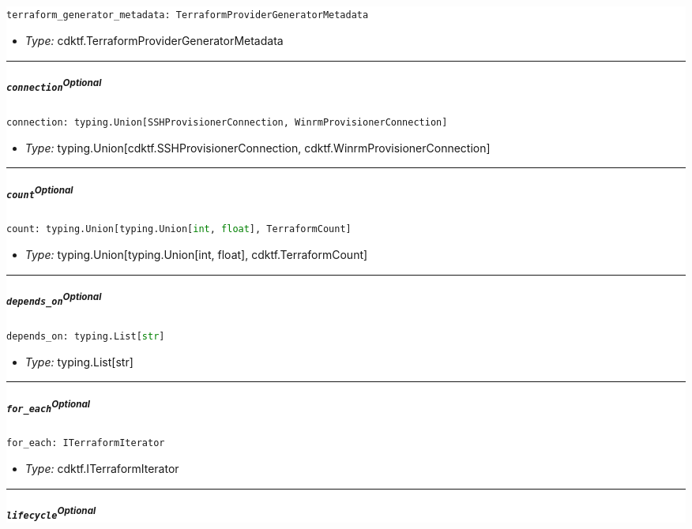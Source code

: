```python
terraform_generator_metadata: TerraformProviderGeneratorMetadata
```

- *Type:* cdktf.TerraformProviderGeneratorMetadata

---

##### `connection`<sup>Optional</sup> <a name="connection" id="@cdktf/provider-opentelekomcloud.lbLoadbalancerV3.LbLoadbalancerV3.property.connection"></a>

```python
connection: typing.Union[SSHProvisionerConnection, WinrmProvisionerConnection]
```

- *Type:* typing.Union[cdktf.SSHProvisionerConnection, cdktf.WinrmProvisionerConnection]

---

##### `count`<sup>Optional</sup> <a name="count" id="@cdktf/provider-opentelekomcloud.lbLoadbalancerV3.LbLoadbalancerV3.property.count"></a>

```python
count: typing.Union[typing.Union[int, float], TerraformCount]
```

- *Type:* typing.Union[typing.Union[int, float], cdktf.TerraformCount]

---

##### `depends_on`<sup>Optional</sup> <a name="depends_on" id="@cdktf/provider-opentelekomcloud.lbLoadbalancerV3.LbLoadbalancerV3.property.dependsOn"></a>

```python
depends_on: typing.List[str]
```

- *Type:* typing.List[str]

---

##### `for_each`<sup>Optional</sup> <a name="for_each" id="@cdktf/provider-opentelekomcloud.lbLoadbalancerV3.LbLoadbalancerV3.property.forEach"></a>

```python
for_each: ITerraformIterator
```

- *Type:* cdktf.ITerraformIterator

---

##### `lifecycle`<sup>Optional</sup> <a name="lifecycle" id="@cdktf/provider-opentelekomcloud.lbLoadbalancerV3.LbLoadbalancerV3.property.lifecycle"></a>
